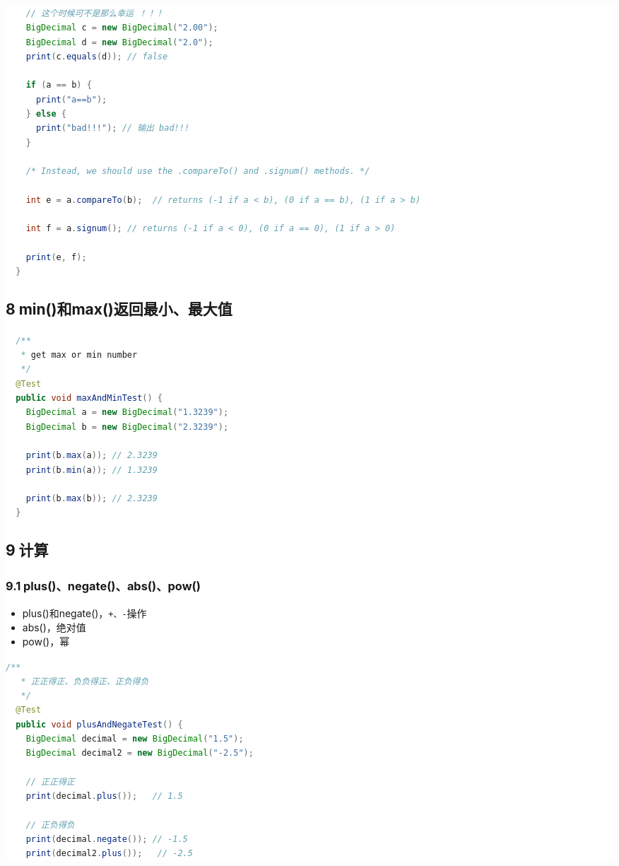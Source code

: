 ```java
    // 这个时候可不是那么幸运 ！！！
    BigDecimal c = new BigDecimal("2.00");
    BigDecimal d = new BigDecimal("2.0");
    print(c.equals(d)); // false

    if (a == b) {
      print("a==b");
    } else {
      print("bad!!!"); // 输出 bad!!!
    }

    /* Instead, we should use the .compareTo() and .signum() methods. */

    int e = a.compareTo(b);  // returns (-1 if a < b), (0 if a == b), (1 if a > b)

    int f = a.signum(); // returns (-1 if a < 0), (0 if a == 0), (1 if a > 0)

    print(e, f);
  }
```

## 8 min()和max()返回最小、最大值

```java
  /**
   * get max or min number
   */
  @Test
  public void maxAndMinTest() {
    BigDecimal a = new BigDecimal("1.3239");
    BigDecimal b = new BigDecimal("2.3239");

    print(b.max(a)); // 2.3239
    print(b.min(a)); // 1.3239

    print(b.max(b)); // 2.3239
  }
```

## 9 计算

### 9.1 plus()、negate()、abs()、pow() 

- plus()和negate()，`+、-`操作
- abs()，绝对值
- pow()，幂

```java
/**
   * 正正得正、负负得正、正负得负
   */
  @Test
  public void plusAndNegateTest() {
    BigDecimal decimal = new BigDecimal("1.5");
    BigDecimal decimal2 = new BigDecimal("-2.5");

    // 正正得正
    print(decimal.plus());   // 1.5

    // 正负得负
    print(decimal.negate()); // -1.5
    print(decimal2.plus());   // -2.5

```